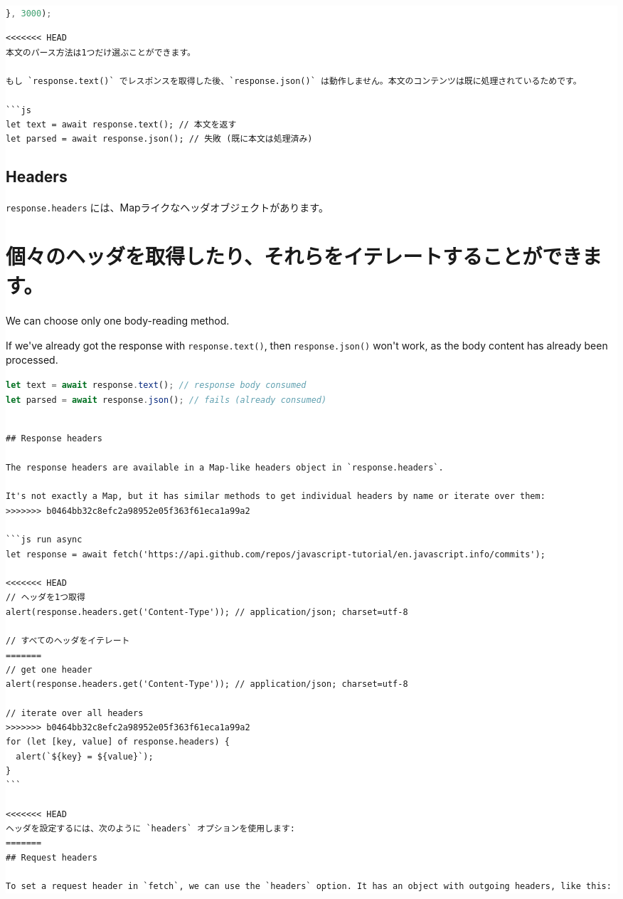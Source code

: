 ```js async run
}, 3000);
```

````warn
<<<<<<< HEAD
本文のパース方法は1つだけ選ぶことができます。

もし `response.text()` でレスポンスを取得した後、`response.json()` は動作しません。本文のコンテンツは既に処理されているためです。

```js
let text = await response.text(); // 本文を返す
let parsed = await response.json(); // 失敗 (既に本文は処理済み)
````

## Headers

`response.headers` には、Mapライクなヘッダオブジェクトがあります。

個々のヘッダを取得したり、それらをイテレートすることができます。
=======
We can choose only one body-reading method.

If we've already got the response with `response.text()`, then `response.json()` won't work, as the body content has already been processed.

```js
let text = await response.text(); // response body consumed
let parsed = await response.json(); // fails (already consumed)
```
````

## Response headers

The response headers are available in a Map-like headers object in `response.headers`.

It's not exactly a Map, but it has similar methods to get individual headers by name or iterate over them:
>>>>>>> b0464bb32c8efc2a98952e05f363f61eca1a99a2

```js run async
let response = await fetch('https://api.github.com/repos/javascript-tutorial/en.javascript.info/commits');

<<<<<<< HEAD
// ヘッダを1つ取得
alert(response.headers.get('Content-Type')); // application/json; charset=utf-8

// すべてのヘッダをイテレート
=======
// get one header
alert(response.headers.get('Content-Type')); // application/json; charset=utf-8

// iterate over all headers
>>>>>>> b0464bb32c8efc2a98952e05f363f61eca1a99a2
for (let [key, value] of response.headers) {
  alert(`${key} = ${value}`);
}
```

<<<<<<< HEAD
ヘッダを設定するには、次のように `headers` オプションを使用します:
=======
## Request headers

To set a request header in `fetch`, we can use the `headers` option. It has an object with outgoing headers, like this:
````